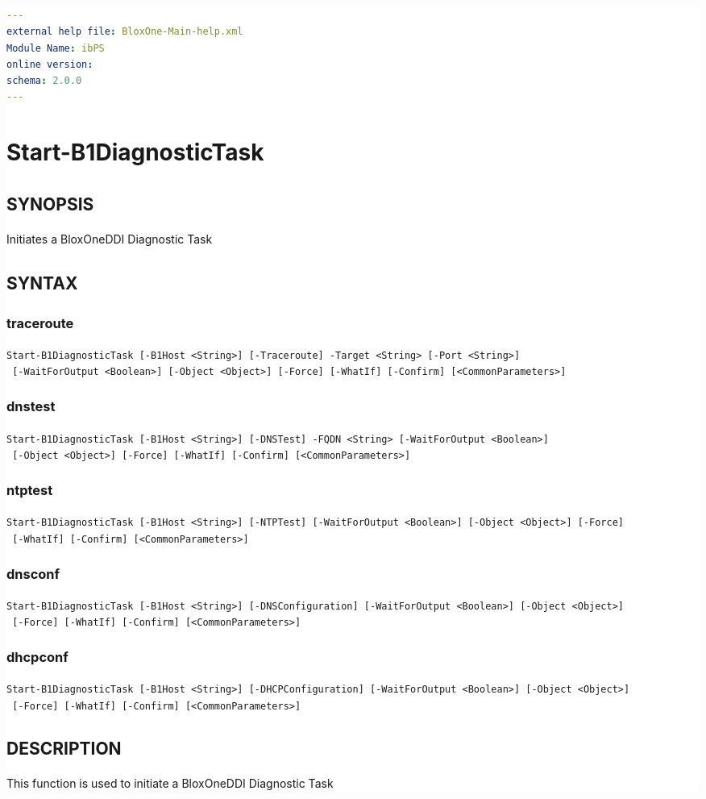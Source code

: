 ```yaml
---
external help file: BloxOne-Main-help.xml
Module Name: ibPS
online version:
schema: 2.0.0
---
```


# Start-B1DiagnosticTask

## SYNOPSIS
Initiates a BloxOneDDI Diagnostic Task

## SYNTAX

### traceroute
```
Start-B1DiagnosticTask [-B1Host <String>] [-Traceroute] -Target <String> [-Port <String>]
 [-WaitForOutput <Boolean>] [-Object <Object>] [-Force] [-WhatIf] [-Confirm] [<CommonParameters>]
```

### dnstest
```
Start-B1DiagnosticTask [-B1Host <String>] [-DNSTest] -FQDN <String> [-WaitForOutput <Boolean>]
 [-Object <Object>] [-Force] [-WhatIf] [-Confirm] [<CommonParameters>]
```

### ntptest
```
Start-B1DiagnosticTask [-B1Host <String>] [-NTPTest] [-WaitForOutput <Boolean>] [-Object <Object>] [-Force]
 [-WhatIf] [-Confirm] [<CommonParameters>]
```

### dnsconf
```
Start-B1DiagnosticTask [-B1Host <String>] [-DNSConfiguration] [-WaitForOutput <Boolean>] [-Object <Object>]
 [-Force] [-WhatIf] [-Confirm] [<CommonParameters>]
```

### dhcpconf
```
Start-B1DiagnosticTask [-B1Host <String>] [-DHCPConfiguration] [-WaitForOutput <Boolean>] [-Object <Object>]
 [-Force] [-WhatIf] [-Confirm] [<CommonParameters>]
```

## DESCRIPTION
This function is used to initiate a BloxOneDDI Diagnostic Task
